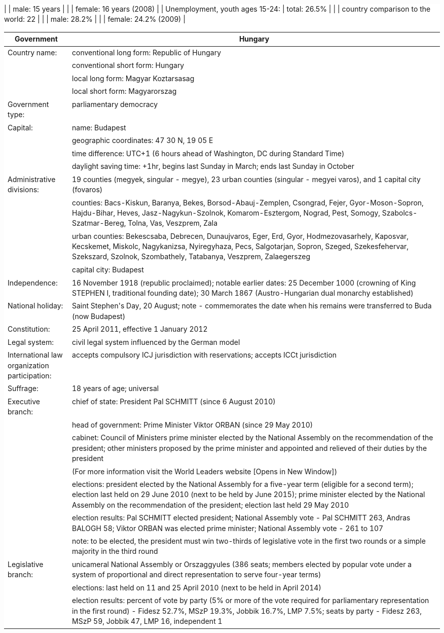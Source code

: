 | | male: 15 years |
| | female: 16 years (2008) |
| Unemployment, youth ages 15-24: | total: 26.5% |
| | country comparison to the world: 22 |
| | male: 28.2% |
| | female: 24.2% (2009) |


| Government | Hungary |
| --- | --- |
| Country name: | conventional long form: Republic of Hungary |
| | conventional short form: Hungary |
| | local long form: Magyar Koztarsasag |
| | local short form: Magyarorszag |
| Government type: | parliamentary democracy |
| Capital: | name: Budapest |
| | geographic coordinates: 47 30 N, 19 05 E |
| | time difference: UTC+1 (6 hours ahead of Washington, DC during Standard Time) |
| | daylight saving time: +1hr, begins last Sunday in March; ends last Sunday in October |
| Administrative divisions: | 19 counties (megyek, singular - megye), 23 urban counties (singular - megyei varos), and 1 capital city (fovaros) |
| | counties: Bacs-Kiskun, Baranya, Bekes, Borsod-Abauj-Zemplen, Csongrad, Fejer, Gyor-Moson-Sopron, Hajdu-Bihar, Heves, Jasz-Nagykun-Szolnok, Komarom-Esztergom, Nograd, Pest, Somogy, Szabolcs-Szatmar-Bereg, Tolna, Vas, Veszprem, Zala |
| | urban counties: Bekescsaba, Debrecen, Dunaujvaros, Eger, Erd, Gyor, Hodmezovasarhely, Kaposvar, Kecskemet, Miskolc, Nagykanizsa, Nyiregyhaza, Pecs, Salgotarjan, Sopron, Szeged, Szekesfehervar, Szekszard, Szolnok, Szombathely, Tatabanya, Veszprem, Zalaegerszeg |
| | capital city: Budapest |
| Independence: | 16 November 1918 (republic proclaimed); notable earlier dates: 25 December 1000 (crowning of King STEPHEN I, traditional founding date); 30 March 1867 (Austro-Hungarian dual monarchy established) |
| National holiday: | Saint Stephen's Day, 20 August; note - commemorates the date when his remains were transferred to Buda (now Budapest) |
| Constitution: | 25 April 2011, effective 1 January 2012 |
| Legal system: | civil legal system influenced by the German model |
| International law organization participation: | accepts compulsory ICJ jurisdiction with reservations; accepts ICCt jurisdiction |
| Suffrage: | 18 years of age; universal |
| Executive branch: | chief of state: President Pal SCHMITT (since 6 August 2010) |
| | head of government: Prime Minister Viktor ORBAN (since 29 May 2010) |
| | cabinet: Council of Ministers prime minister elected by the National Assembly on the recommendation of the president; other ministers proposed by the prime minister and appointed and relieved of their duties by the president |
| | (For more information visit the World Leaders website [Opens in New Window]) |
| | elections: president elected by the National Assembly for a five-year term (eligible for a second term); election last held on 29 June 2010 (next to be held by June 2015); prime minister elected by the National Assembly on the recommendation of the president; election last held 29 May 2010 |
| | election results: Pal SCHMITT elected president; National Assembly vote - Pal SCHMITT 263, Andras BALOGH 58; Viktor ORBAN was elected prime minister; National Assembly vote - 261 to 107 |
| | note: to be elected, the president must win two-thirds of legislative vote in the first two rounds or a simple majority in the third round |
| Legislative branch: | unicameral National Assembly or Orszaggyules (386 seats; members elected by popular vote under a system of proportional and direct representation to serve four-year terms) |
| | elections: last held on 11 and 25 April 2010 (next to be held in April 2014) |
| | election results: percent of vote by party (5% or more of the vote required for parliamentary representation in the first round) - Fidesz 52.7%, MSzP 19.3%, Jobbik 16.7%, LMP 7.5%; seats by party - Fidesz 263, MSzP 59, Jobbik 47, LMP 16, independent 1 |